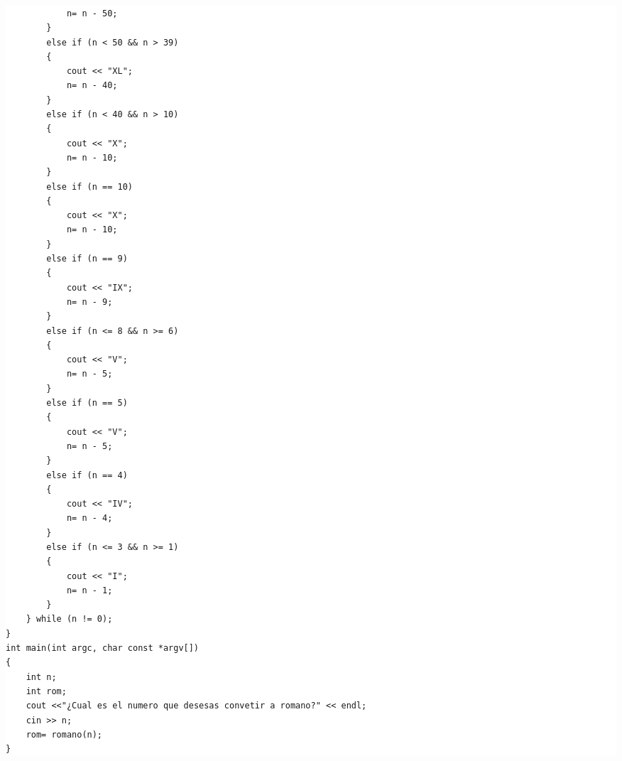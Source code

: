 ```
            n= n - 50;
        }
        else if (n < 50 && n > 39)
        {
            cout << "XL";
            n= n - 40;
        }
        else if (n < 40 && n > 10)
        {
            cout << "X";
            n= n - 10;
        }
        else if (n == 10)
        {
            cout << "X";
            n= n - 10;
        }
        else if (n == 9)
        {
            cout << "IX";
            n= n - 9;
        }
        else if (n <= 8 && n >= 6)
        {
            cout << "V";
            n= n - 5;
        }
        else if (n == 5)
        {
            cout << "V";
            n= n - 5;
        }
        else if (n == 4)
        {
            cout << "IV";
            n= n - 4;
        }
        else if (n <= 3 && n >= 1)
        {
            cout << "I";
            n= n - 1;
        }
    } while (n != 0);
}
int main(int argc, char const *argv[])
{
    int n;
    int rom;
    cout <<"¿Cual es el numero que desesas convetir a romano?" << endl;
    cin >> n;
    rom= romano(n);
}
```  
<center> 
